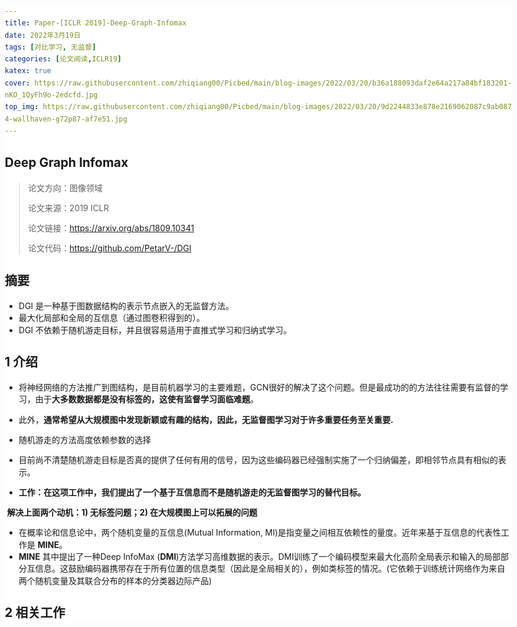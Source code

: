 ```yaml
---
title: Paper-[ICLR 2019]-Deep-Graph-Infomax
date: 2022年3月19日
tags: [对比学习, 无监督]
categories: [论文阅读,ICLR19]
katex: true
cover: https://raw.githubusercontent.com/zhiqiang00/Picbed/main/blog-images/2022/03/20/b36a188093daf2e64a217a84bf183201-nKO_1QyFh9o-2edcfd.jpg
top_img: https://raw.githubusercontent.com/zhiqiang00/Picbed/main/blog-images/2022/03/20/9d2244833e878e2169062087c9ab0874-wallhaven-g72p87-af7e51.jpg
---
```


## Deep Graph Infomax



> 论文方向：图像领域
>
> 论文来源：2019 ICLR
>
> 论文链接：https://arxiv.org/abs/1809.10341
>
> 论文代码：https://github.com/PetarV-/DGI
>

## 摘要

- DGI 是一种基于图数据结构的表示节点嵌入的无监督方法。
- 最大化局部和全局的互信息（通过图卷积得到的）。
- DGI 不依赖于随机游走目标，并且很容易适用于直推式学习和归纳式学习。



## 1 介绍

- 将神经网络的方法推广到图结构，是目前机器学习的主要难题，GCN很好的解决了这个问题。但是最成功的的方法往往需要有监督的学习，由于**大多数数据都是没有标签的，这使有监督学习面临难题**。
- 此外，**通常希望从大规模图中发现新颖或有趣的结构，因此，无监督图学习对于许多重要任务至关重要.**

- 随机游走的方法高度依赖参数的选择
- 目前尚不清楚随机游走目标是否真的提供了任何有用的信号，因为这些编码器已经强制实施了一个归纳偏差，即相邻节点具有相似的表示。



- **工作：在这项工作中，我们提出了一个基于互信息而不是随机游走的无监督图学习的替代目标。**

​       **解决上面两个动机：1) 无标签问题；2) 在大规模图上可以拓展的问题**



- 在概率论和信息论中，两个随机变量的互信息(Mutual Information, MI)是指变量之间相互依赖性的量度。近年来基于互信息的代表性工作是 **MINE**。
- **MINE** 其中提出了一种Deep InfoMax (**DMI**)方法学习高维数据的表示。DMI训练了一个编码模型来最大化高阶全局表示和输入的局部部分互信息。这鼓励编码器携带存在于所有位置的信息类型（因此是全局相关的），例如类标签的情况。(它依赖于训练统计网络作为来自两个随机变量及其联合分布的样本的分类器边际产品)

## 2 相关工作
